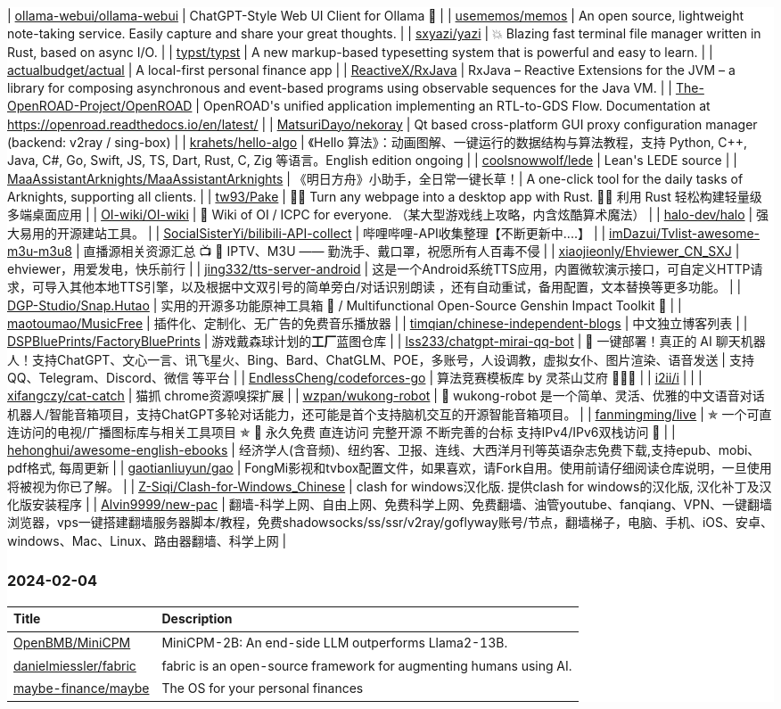 | [ollama-webui/ollama-webui](https://github.com/ollama-webui/ollama-webui) | ChatGPT-Style Web UI Client for Ollama 🦙 |
| [usememos/memos](https://github.com/usememos/memos) | An open source, lightweight note-taking service. Easily capture and share your great thoughts. |
| [sxyazi/yazi](https://github.com/sxyazi/yazi) | 💥 Blazing fast terminal file manager written in Rust, based on async I/O. |
| [typst/typst](https://github.com/typst/typst) | A new markup-based typesetting system that is powerful and easy to learn. |
| [actualbudget/actual](https://github.com/actualbudget/actual) | A local-first personal finance app |
| [ReactiveX/RxJava](https://github.com/ReactiveX/RxJava) | RxJava – Reactive Extensions for the JVM – a library for composing asynchronous and event-based programs using observable sequences for the Java VM. |
| [The-OpenROAD-Project/OpenROAD](https://github.com/The-OpenROAD-Project/OpenROAD) | OpenROAD's unified application implementing an RTL-to-GDS Flow. Documentation at https://openroad.readthedocs.io/en/latest/ |
| [MatsuriDayo/nekoray](https://github.com/MatsuriDayo/nekoray) | Qt based cross-platform GUI proxy configuration manager (backend: v2ray / sing-box) |
| [krahets/hello-algo](https://github.com/krahets/hello-algo) | 《Hello 算法》：动画图解、一键运行的数据结构与算法教程，支持 Python, C++, Java, C#, Go, Swift, JS, TS, Dart, Rust, C, Zig 等语言。English edition ongoing |
| [coolsnowwolf/lede](https://github.com/coolsnowwolf/lede) | Lean's LEDE source |
| [MaaAssistantArknights/MaaAssistantArknights](https://github.com/MaaAssistantArknights/MaaAssistantArknights) | 《明日方舟》小助手，全日常一键长草！| A one-click tool for the daily tasks of Arknights, supporting all clients. |
| [tw93/Pake](https://github.com/tw93/Pake) | 🤱🏻 Turn any webpage into a desktop app with Rust. 🤱🏻 利用 Rust 轻松构建轻量级多端桌面应用 |
| [OI-wiki/OI-wiki](https://github.com/OI-wiki/OI-wiki) | 🌟 Wiki of OI / ICPC for everyone. （某大型游戏线上攻略，内含炫酷算术魔法） |
| [halo-dev/halo](https://github.com/halo-dev/halo) | 强大易用的开源建站工具。 |
| [SocialSisterYi/bilibili-API-collect](https://github.com/SocialSisterYi/bilibili-API-collect) | 哔哩哔哩-API收集整理【不断更新中....】 |
| [imDazui/Tvlist-awesome-m3u-m3u8](https://github.com/imDazui/Tvlist-awesome-m3u-m3u8) | 直播源相关资源汇总 📺 💯 IPTV、M3U —— 勤洗手、戴口罩，祝愿所有人百毒不侵 |
| [xiaojieonly/Ehviewer_CN_SXJ](https://github.com/xiaojieonly/Ehviewer_CN_SXJ) | ehviewer，用爱发电，快乐前行 |
| [jing332/tts-server-android](https://github.com/jing332/tts-server-android) | 这是一个Android系统TTS应用，内置微软演示接口，可自定义HTTP请求，可导入其他本地TTS引擎，以及根据中文双引号的简单旁白/对话识别朗读 ，还有自动重试，备用配置，文本替换等更多功能。 |
| [DGP-Studio/Snap.Hutao](https://github.com/DGP-Studio/Snap.Hutao) | 实用的开源多功能原神工具箱 🧰 / Multifunctional Open-Source Genshin Impact Toolkit 🧰 |
| [maotoumao/MusicFree](https://github.com/maotoumao/MusicFree) | 插件化、定制化、无广告的免费音乐播放器 |
| [timqian/chinese-independent-blogs](https://github.com/timqian/chinese-independent-blogs) | 中文独立博客列表 |
| [DSPBluePrints/FactoryBluePrints](https://github.com/DSPBluePrints/FactoryBluePrints) | 游戏戴森球计划的**工厂**蓝图仓库 |
| [lss233/chatgpt-mirai-qq-bot](https://github.com/lss233/chatgpt-mirai-qq-bot) | 🚀 一键部署！真正的 AI 聊天机器人！支持ChatGPT、文心一言、讯飞星火、Bing、Bard、ChatGLM、POE，多账号，人设调教，虚拟女仆、图片渲染、语音发送 | 支持 QQ、Telegram、Discord、微信 等平台 |
| [EndlessCheng/codeforces-go](https://github.com/EndlessCheng/codeforces-go) | 算法竞赛模板库 by 灵茶山艾府 💭💡🎈 |
| [i2ii/i](https://github.com/i2ii/i) |  |
| [xifangczy/cat-catch](https://github.com/xifangczy/cat-catch) | 猫抓 chrome资源嗅探扩展 |
| [wzpan/wukong-robot](https://github.com/wzpan/wukong-robot) | 🤖 wukong-robot 是一个简单、灵活、优雅的中文语音对话机器人/智能音箱项目，支持ChatGPT多轮对话能力，还可能是首个支持脑机交互的开源智能音箱项目。 |
| [fanmingming/live](https://github.com/fanmingming/live) | ✯ 一个可直连访问的电视/广播图标库与相关工具项目 ✯ 🔕 永久免费 直连访问 完整开源 不断完善的台标 支持IPv4/IPv6双栈访问 🔕 |
| [hehonghui/awesome-english-ebooks](https://github.com/hehonghui/awesome-english-ebooks) | 经济学人(含音频)、纽约客、卫报、连线、大西洋月刊等英语杂志免费下载,支持epub、mobi、pdf格式, 每周更新 |
| [gaotianliuyun/gao](https://github.com/gaotianliuyun/gao) | FongMi影视和tvbox配置文件，如果喜欢，请Fork自用。使用前请仔细阅读仓库说明，一旦使用将被视为你已了解。 |
| [Z-Siqi/Clash-for-Windows_Chinese](https://github.com/Z-Siqi/Clash-for-Windows_Chinese) | clash for windows汉化版. 提供clash for windows的汉化版, 汉化补丁及汉化版安装程序 |
| [Alvin9999/new-pac](https://github.com/Alvin9999/new-pac) | 翻墙-科学上网、自由上网、免费科学上网、免费翻墙、油管youtube、fanqiang、VPN、一键翻墙浏览器，vps一键搭建翻墙服务器脚本/教程，免费shadowsocks/ss/ssr/v2ray/goflyway账号/节点，翻墙梯子，电脑、手机、iOS、安卓、windows、Mac、Linux、路由器翻墙、科学上网 |
### 2024-02-04
| Title | Description |
| :---- | :---- |
| [OpenBMB/MiniCPM](https://github.com/OpenBMB/MiniCPM) | MiniCPM-2B: An end-side LLM outperforms Llama2-13B. |
| [danielmiessler/fabric](https://github.com/danielmiessler/fabric) | fabric is an open-source framework for augmenting humans using AI. |
| [maybe-finance/maybe](https://github.com/maybe-finance/maybe) | The OS for your personal finances |